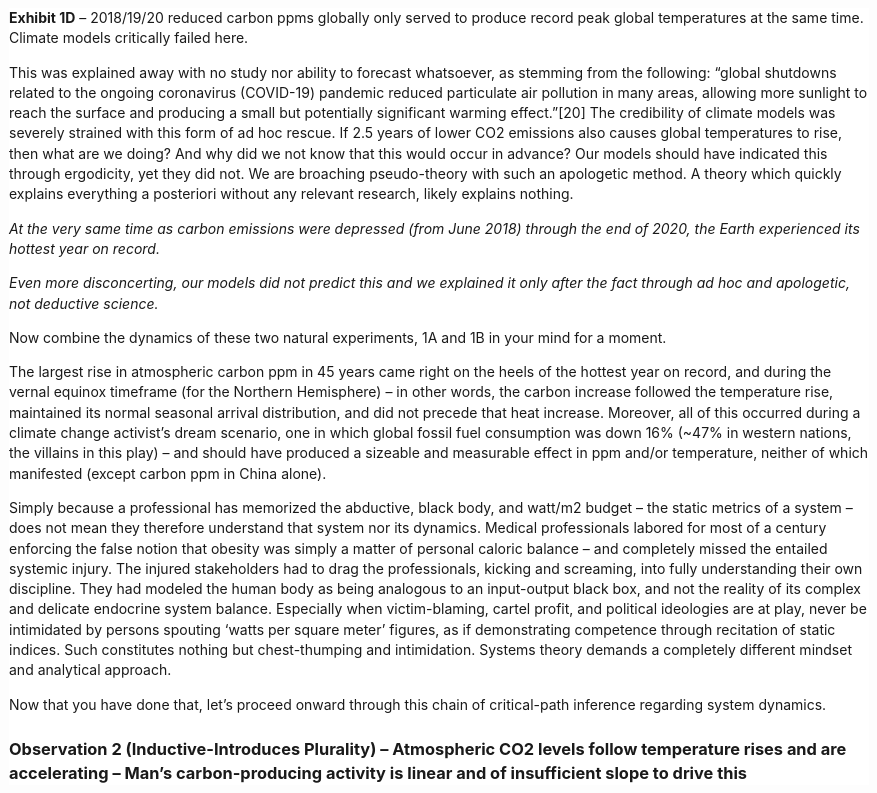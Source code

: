 **Exhibit 1D** – 2018/19/20 reduced carbon ppms globally only served to produce record peak global temperatures at the same time. Climate models critically failed here.

This was explained away with no study nor ability to forecast whatsoever, as stemming from the following: “global shutdowns related to the ongoing coronavirus (COVID-19) pandemic reduced particulate air pollution in many areas, allowing more sunlight to reach the surface and producing a small but potentially significant warming effect.”[20] The credibility of climate models was severely strained with this form of ad hoc rescue. If 2.5 years of lower CO2 emissions also causes global temperatures to rise, then what are we doing? And why did we not know that this would occur in advance? Our models should have indicated this through ergodicity, yet they did not. We are broaching pseudo-theory with such an apologetic method. A theory which quickly explains everything a posteriori without any relevant research, likely explains nothing.

*At the very same time as carbon emissions were depressed (from June 2018) through the end of 2020, the Earth experienced its hottest year on record.*

*Even more disconcerting, our models did not predict this and we explained it only after the fact through ad hoc and apologetic, not deductive science.*

Now combine the dynamics of these two natural experiments, 1A and 1B in your mind for a moment.

The largest rise in atmospheric carbon ppm in 45 years came right on the heels of the hottest year on record, and during the vernal equinox timeframe (for the Northern Hemisphere) – in other words, the carbon increase followed the temperature rise, maintained its normal seasonal arrival distribution, and did not precede that heat increase. Moreover, all of this occurred during a climate change activist’s dream scenario, one in which global fossil fuel consumption was down 16% (~47% in western nations, the villains in this play) – and should have produced a sizeable and measurable effect in ppm and/or temperature, neither of which manifested (except carbon ppm in China alone).

Simply because a professional has memorized the abductive, black body, and watt/m2 budget – the static metrics of a system – does not mean they therefore understand that system nor its dynamics. Medical professionals labored for most of a century enforcing the false notion that obesity was simply a matter of personal caloric balance – and completely missed the entailed systemic injury. The injured stakeholders had to drag the professionals, kicking and screaming, into fully understanding their own discipline. They had modeled the human body as being analogous to an input-output black box, and not the reality of its complex and delicate endocrine system balance. Especially when victim-blaming, cartel profit, and political ideologies are at play, never be intimidated by persons spouting ‘watts per square meter’ figures, as if demonstrating competence through recitation of static indices. Such constitutes nothing but chest-thumping and intimidation. Systems theory demands a completely different mindset and analytical approach.

Now that you have done that, let’s proceed onward through this chain of critical-path inference regarding system dynamics.

### Observation 2 (Inductive-Introduces Plurality) – Atmospheric CO2 levels follow temperature rises and are accelerating – Man’s carbon-producing activity is linear and of insufficient slope to drive this
